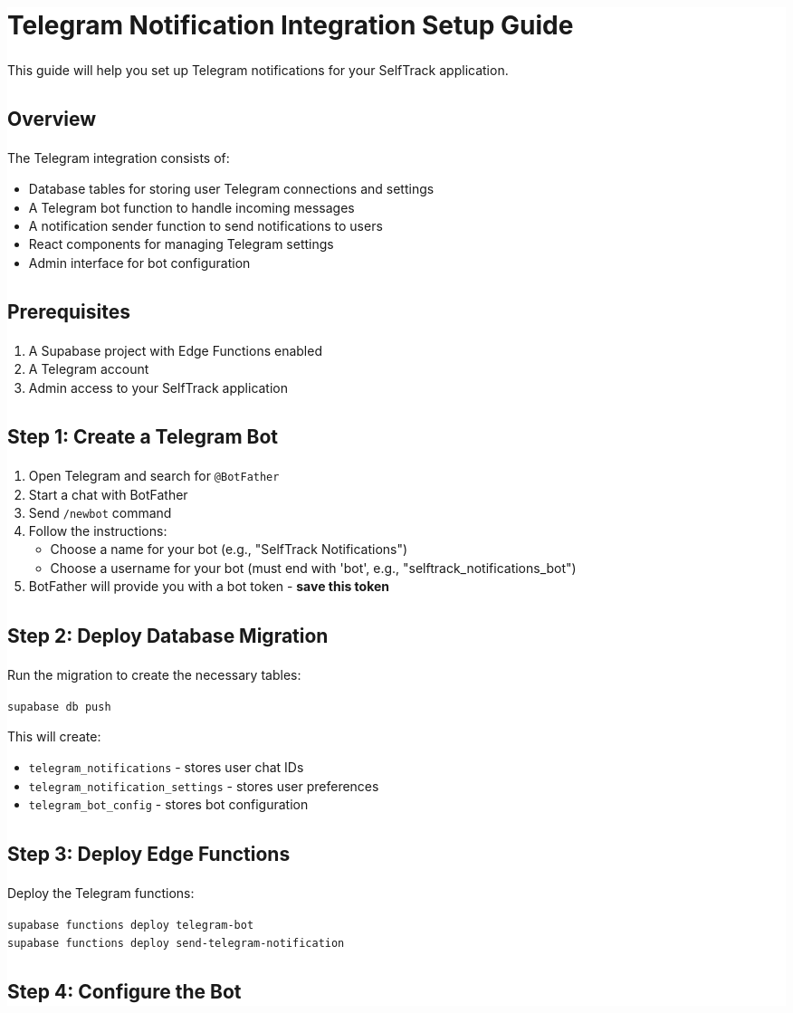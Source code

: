 # Telegram Notification Integration Setup Guide

This guide will help you set up Telegram notifications for your SelfTrack application.

## Overview

The Telegram integration consists of:
- Database tables for storing user Telegram connections and settings
- A Telegram bot function to handle incoming messages
- A notification sender function to send notifications to users
- React components for managing Telegram settings
- Admin interface for bot configuration

## Prerequisites

1. A Supabase project with Edge Functions enabled
2. A Telegram account
3. Admin access to your SelfTrack application

## Step 1: Create a Telegram Bot

1. Open Telegram and search for `@BotFather`
2. Start a chat with BotFather
3. Send `/newbot` command
4. Follow the instructions:
   - Choose a name for your bot (e.g., "SelfTrack Notifications")
   - Choose a username for your bot (must end with 'bot', e.g., "selftrack_notifications_bot")
5. BotFather will provide you with a bot token - **save this token**

## Step 2: Deploy Database Migration

Run the migration to create the necessary tables:

```bash
supabase db push
```

This will create:
- `telegram_notifications` - stores user chat IDs
- `telegram_notification_settings` - stores user preferences
- `telegram_bot_config` - stores bot configuration

## Step 3: Deploy Edge Functions

Deploy the Telegram functions:

```bash
supabase functions deploy telegram-bot
supabase functions deploy send-telegram-notification
```

## Step 4: Configure the Bot
